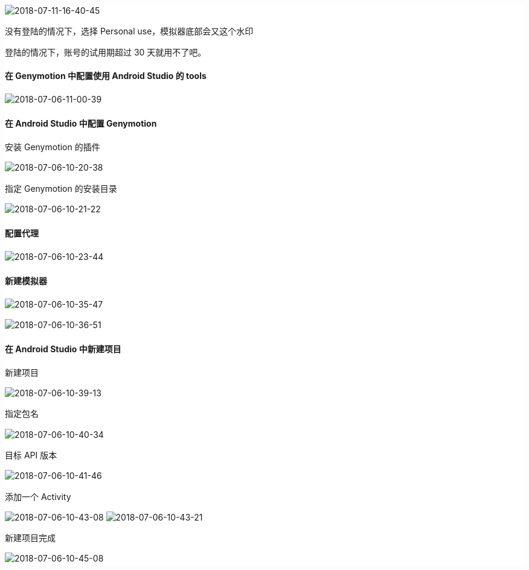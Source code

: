![2018-07-11-16-40-45](https://s2.loli.net/2024/01/08/6DR7aAOYenzmHFf.png)

没有登陆的情况下，选择 Personal use，模拟器底部会又这个水印

登陆的情况下，账号的试用期超过 30 天就用不了吧。

#### 在 Genymotion 中配置使用 Android Studio 的 tools

![2018-07-06-11-00-39](https://s2.loli.net/2024/01/08/afHYZNqBmQKFUGO.png)

#### 在 Android Studio 中配置 Genymotion

安装 Genymotion 的插件

![2018-07-06-10-20-38](https://s2.loli.net/2024/01/08/mAU1jqLhgEDrwzT.png)

指定 Genymotion 的安装目录

![2018-07-06-10-21-22](E:\demo\blog\source\_posts\cordova开发环境搭建\2018-07-06-10-21-22.png)

#### 配置代理

![2018-07-06-10-23-44](https://s2.loli.net/2024/01/08/OjBRycZMAlu5iqT.png)

#### 新建模拟器

![2018-07-06-10-35-47](https://s2.loli.net/2024/01/08/HYukVGnA6JK3yDP.png)



![2018-07-06-10-36-51](https://s2.loli.net/2024/01/08/AULBmcHTYJMFDal.png)

#### 在 Android Studio 中新建项目

新建项目

![2018-07-06-10-39-13](https://s2.loli.net/2024/01/08/vJCDybTpPUF71tm.png)

指定包名

![2018-07-06-10-40-34](https://s2.loli.net/2024/01/08/eoJ4uLBpMIYK75q.png)

目标 API 版本

![2018-07-06-10-41-46](https://s2.loli.net/2024/01/08/VbksDL8UepugK6M.png)

添加一个 Activity

![2018-07-06-10-43-08](https://s2.loli.net/2024/01/08/qhF8M73zwJVfUCA.png)
![2018-07-06-10-43-21](https://s2.loli.net/2024/01/08/uhoxj82aqRW5tzQ.png)

新建项目完成

![2018-07-06-10-45-08](https://s2.loli.net/2024/01/08/wlu9fG3rBc4p8Ot.png)
